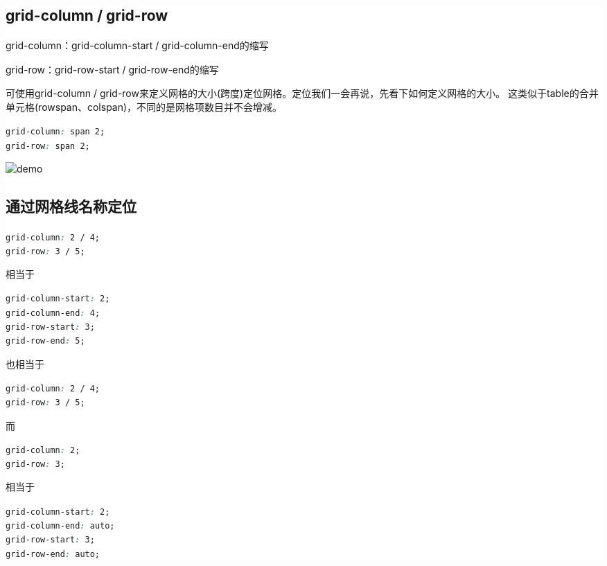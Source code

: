 ## grid-column / grid-row
grid-column：grid-column-start / grid-column-end的缩写

grid-row：grid-row-start / grid-row-end的缩写

可使用grid-column / grid-row来定义网格的大小(跨度)定位网格。定位我们一会再说，先看下如何定义网格的大小。
这类似于table的合并单元格(rowspan、colspan)，不同的是网格项数目并不会增减。

```css
grid-column: span 2;
grid-row: span 2;
```
![demo](http://pn4meizzc.bkt.clouddn.com/grid012.png)

<spreadown>
	<iframe height='370' scrolling='no' title='4' src='//codepen.io/_tianxia/embed/rKPgNo/?height=370&theme-id=33504&default-tab=result&embed-version=2' frameborder='no' allowtransparency='true' allowfullscreen='true' style='width: 100%;'>See the Pen <a href='https://codepen.io/_tianxia/pen/rKPgNo/'>4</a> by Denzel (<a href='https://codepen.io/_tianxia'>@_tianxia</a>) on <a href='https://codepen.io'>CodePen</a>.</iframe>
	<show-in-codepen href="https://codepen.io/_tianxia/pen/rKPgNo"></show-in-codepen>
</spreadown>

## 通过网格线名称定位
```css
grid-column: 2 / 4;
grid-row: 3 / 5;
```
相当于
```css
grid-column-start: 2;
grid-column-end: 4;
grid-row-start: 3;
grid-row-end: 5;
```
也相当于
```css
grid-column: 2 / 4;
grid-row: 3 / 5;
```
而

```css
grid-column: 2;
grid-row: 3;
```
相当于
```css
grid-column-start: 2;
grid-column-end: auto;
grid-row-start: 3;
grid-row-end: auto;
```
